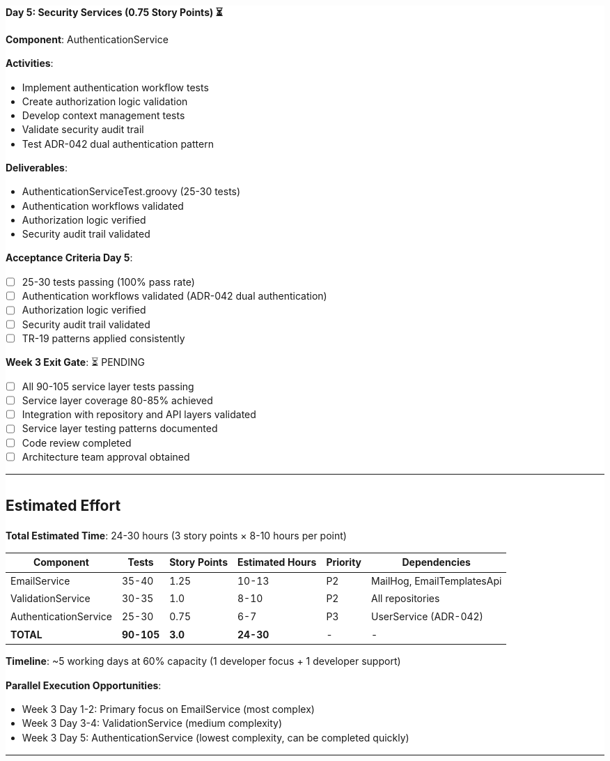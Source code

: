 #### Day 5: Security Services (0.75 Story Points) ⏳

**Component**: AuthenticationService

**Activities**:

- Implement authentication workflow tests
- Create authorization logic validation
- Develop context management tests
- Validate security audit trail
- Test ADR-042 dual authentication pattern

**Deliverables**:

- AuthenticationServiceTest.groovy (25-30 tests)
- Authentication workflows validated
- Authorization logic verified
- Security audit trail validated

**Acceptance Criteria Day 5**:

- [ ] 25-30 tests passing (100% pass rate)
- [ ] Authentication workflows validated (ADR-042 dual authentication)
- [ ] Authorization logic verified
- [ ] Security audit trail validated
- [ ] TR-19 patterns applied consistently

**Week 3 Exit Gate**: ⏳ PENDING

- [ ] All 90-105 service layer tests passing
- [ ] Service layer coverage 80-85% achieved
- [ ] Integration with repository and API layers validated
- [ ] Service layer testing patterns documented
- [ ] Code review completed
- [ ] Architecture team approval obtained

---

## Estimated Effort

**Total Estimated Time**: 24-30 hours (3 story points × 8-10 hours per point)

| Component             | Tests      | Story Points | Estimated Hours | Priority | Dependencies               |
| --------------------- | ---------- | ------------ | --------------- | -------- | -------------------------- |
| EmailService          | 35-40      | 1.25         | 10-13           | P2       | MailHog, EmailTemplatesApi |
| ValidationService     | 30-35      | 1.0          | 8-10            | P2       | All repositories           |
| AuthenticationService | 25-30      | 0.75         | 6-7             | P3       | UserService (ADR-042)      |
| **TOTAL**             | **90-105** | **3.0**      | **24-30**       | -        | -                          |

**Timeline**: ~5 working days at 60% capacity (1 developer focus + 1 developer support)

**Parallel Execution Opportunities**:

- Week 3 Day 1-2: Primary focus on EmailService (most complex)
- Week 3 Day 3-4: ValidationService (medium complexity)
- Week 3 Day 5: AuthenticationService (lowest complexity, can be completed quickly)

---